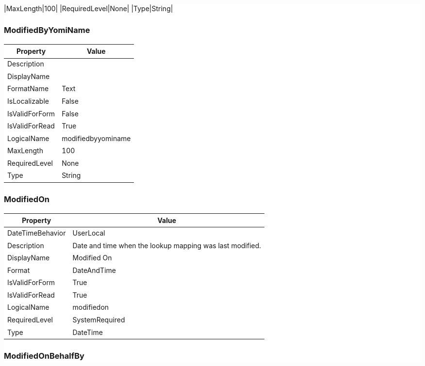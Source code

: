 |MaxLength|100|
|RequiredLevel|None|
|Type|String|


### <a name="BKMK_ModifiedByYomiName"></a> ModifiedByYomiName

|Property|Value|
|--------|-----|
|Description||
|DisplayName||
|FormatName|Text|
|IsLocalizable|False|
|IsValidForForm|False|
|IsValidForRead|True|
|LogicalName|modifiedbyyominame|
|MaxLength|100|
|RequiredLevel|None|
|Type|String|


### <a name="BKMK_ModifiedOn"></a> ModifiedOn

|Property|Value|
|--------|-----|
|DateTimeBehavior|UserLocal|
|Description|Date and time when the lookup mapping was last modified.|
|DisplayName|Modified On|
|Format|DateAndTime|
|IsValidForForm|True|
|IsValidForRead|True|
|LogicalName|modifiedon|
|RequiredLevel|SystemRequired|
|Type|DateTime|


### <a name="BKMK_ModifiedOnBehalfBy"></a> ModifiedOnBehalfBy
